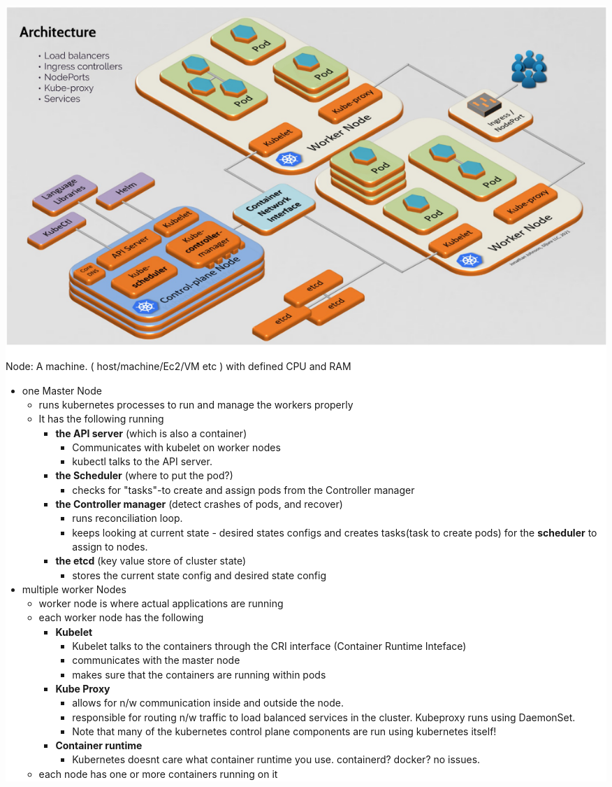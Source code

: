 ![](../assets/kube-06.png)

Node: A machine. ( host/machine/Ec2/VM etc ) with defined CPU and RAM<br>

- one Master Node
  - runs kubernetes processes to run and manage the workers properly
  - It has the following running
    - **the API server** (which is also a container)
      - Communicates with kubelet on worker nodes
      - kubectl talks to the API server.
    - **the Scheduler** (where to put the pod?)
      - checks for "tasks"-to create and assign pods from the Controller manager
    - **the Controller manager** (detect crashes of pods, and recover)
      - runs reconciliation loop.
      - keeps looking at current state - desired states configs and creates tasks(task to create pods) for the **scheduler** to assign to nodes.
    - **the etcd** (key value store of cluster state)
      - stores the current state config and desired state config
- multiple worker Nodes
  - worker node is where actual applications are running
  - each worker node has the following
    - **Kubelet**
      - Kubelet talks to the containers through the CRI interface (Container Runtime Inteface)
      - communicates with the master node
      - makes sure that the containers are running within pods
    - **Kube Proxy**
      - allows for n/w communication inside and outside the node.
      - responsible for routing n/w traffic to load balanced services in the cluster. Kubeproxy runs using DaemonSet.
      - Note that many of the kubernetes control plane components are run using kubernetes itself!
    - **Container runtime**
      - Kubernetes doesnt care what container runtime you use. containerd? docker? no issues.
  - each node has one or more containers running on it
